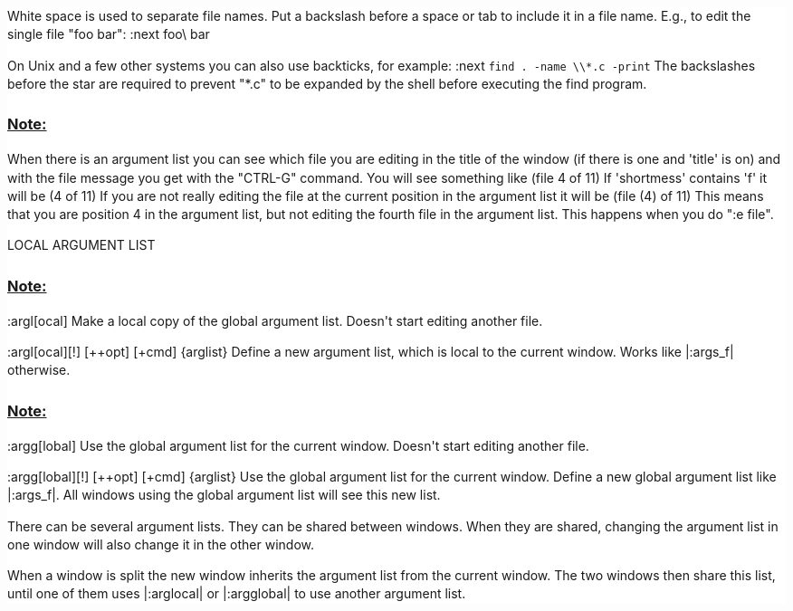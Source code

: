 White space is used to separate file names.  Put a backslash before a space or
tab to include it in a file name.  E.g., to edit the single file "foo bar":
	:next foo\ bar

On Unix and a few other systems you can also use backticks, for example:
	:next `find . -name \\*.c -print`
The backslashes before the star are required to prevent "*.c" to be expanded
by the shell before executing the find program.

### <a id="arglist-position" class="section-title" href="#arglist-position">Note:</a>
When there is an argument list you can see which file you are editing in the
title of the window (if there is one and 'title' is on) and with the file
message you get with the "CTRL-G" command.  You will see something like
	(file 4 of 11)
If 'shortmess' contains 'f' it will be
	(4 of 11)
If you are not really editing the file at the current position in the argument
list it will be
	(file (4) of 11)
This means that you are position 4 in the argument list, but not editing the
fourth file in the argument list.  This happens when you do ":e file".


LOCAL ARGUMENT LIST

### <a id=":arglocal" class="section-title" href="#:arglocal">Note:</a>
:argl[ocal]		Make a local copy of the global argument list.
			Doesn't start editing another file.

:argl[ocal][!] [++opt] [+cmd] {arglist}
			Define a new argument list, which is local to the
			current window.  Works like |:args_f| otherwise.

### <a id=":argglobal" class="section-title" href="#:argglobal">Note:</a>
:argg[lobal]		Use the global argument list for the current window.
			Doesn't start editing another file.

:argg[lobal][!] [++opt] [+cmd] {arglist}
			Use the global argument list for the current window.
			Define a new global argument list like |:args_f|.
			All windows using the global argument list will see
			this new list.

There can be several argument lists.  They can be shared between windows.
When they are shared, changing the argument list in one window will also
change it in the other window.

When a window is split the new window inherits the argument list from the
current window.  The two windows then share this list, until one of them uses
|:arglocal| or |:argglobal| to use another argument list.
